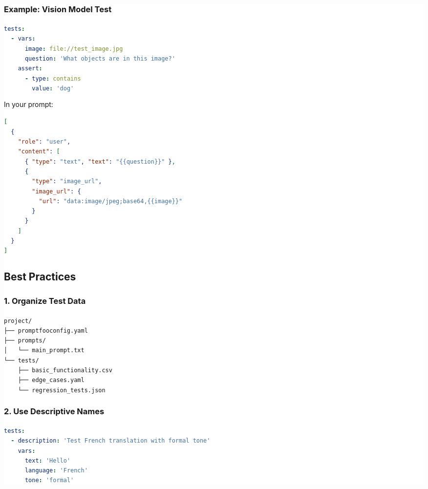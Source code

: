 ### Example: Vision Model Test

```yaml
tests:
  - vars:
      image: file://test_image.jpg
      question: 'What objects are in this image?'
    assert:
      - type: contains
        value: 'dog'
```

In your prompt:

```json
[
  {
    "role": "user",
    "content": [
      { "type": "text", "text": "{{question}}" },
      {
        "type": "image_url",
        "image_url": {
          "url": "data:image/jpeg;base64,{{image}}"
        }
      }
    ]
  }
]
```

## Best Practices

### 1. Organize Test Data

```
project/
├── promptfooconfig.yaml
├── prompts/
│   └── main_prompt.txt
└── tests/
    ├── basic_functionality.csv
    ├── edge_cases.yaml
    └── regression_tests.json
```

### 2. Use Descriptive Names

```yaml
tests:
  - description: 'Test French translation with formal tone'
    vars:
      text: 'Hello'
      language: 'French'
      tone: 'formal'
```
